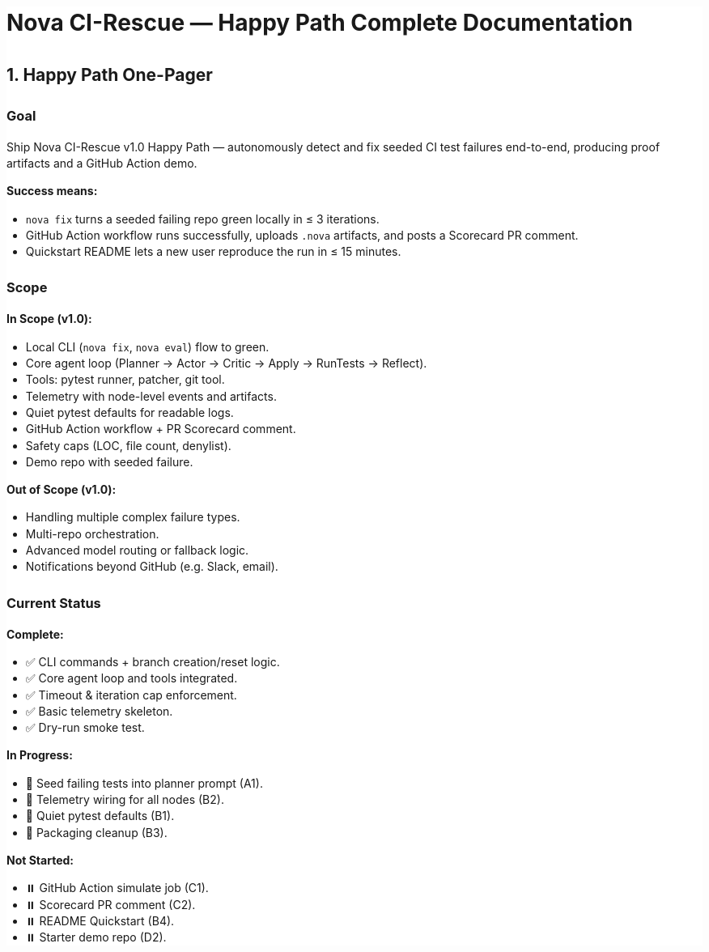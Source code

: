 # Nova CI-Rescue — Happy Path Complete Documentation

## 1. Happy Path One-Pager

### Goal
Ship Nova CI-Rescue v1.0 Happy Path — autonomously detect and fix seeded CI test failures end-to-end, producing proof artifacts and a GitHub Action demo.

**Success means:**
- `nova fix` turns a seeded failing repo green locally in ≤ 3 iterations.
- GitHub Action workflow runs successfully, uploads `.nova` artifacts, and posts a Scorecard PR comment.
- Quickstart README lets a new user reproduce the run in ≤ 15 minutes.

### Scope

**In Scope (v1.0):**
- Local CLI (`nova fix`, `nova eval`) flow to green.
- Core agent loop (Planner → Actor → Critic → Apply → RunTests → Reflect).
- Tools: pytest runner, patcher, git tool.
- Telemetry with node-level events and artifacts.
- Quiet pytest defaults for readable logs.
- GitHub Action workflow + PR Scorecard comment.
- Safety caps (LOC, file count, denylist).
- Demo repo with seeded failure.

**Out of Scope (v1.0):**
- Handling multiple complex failure types.
- Multi-repo orchestration.
- Advanced model routing or fallback logic.
- Notifications beyond GitHub (e.g. Slack, email).

### Current Status

**Complete:**
- ✅ CLI commands + branch creation/reset logic.
- ✅ Core agent loop and tools integrated.
- ✅ Timeout & iteration cap enforcement.
- ✅ Basic telemetry skeleton.
- ✅ Dry-run smoke test.

**In Progress:**
- 🔄 Seed failing tests into planner prompt (A1).
- 🔄 Telemetry wiring for all nodes (B2).
- 🔄 Quiet pytest defaults (B1).
- 🔄 Packaging cleanup (B3).

**Not Started:**
- ⏸️ GitHub Action simulate job (C1).
- ⏸️ Scorecard PR comment (C2).
- ⏸️ README Quickstart (B4).
- ⏸️ Starter demo repo (D2).
